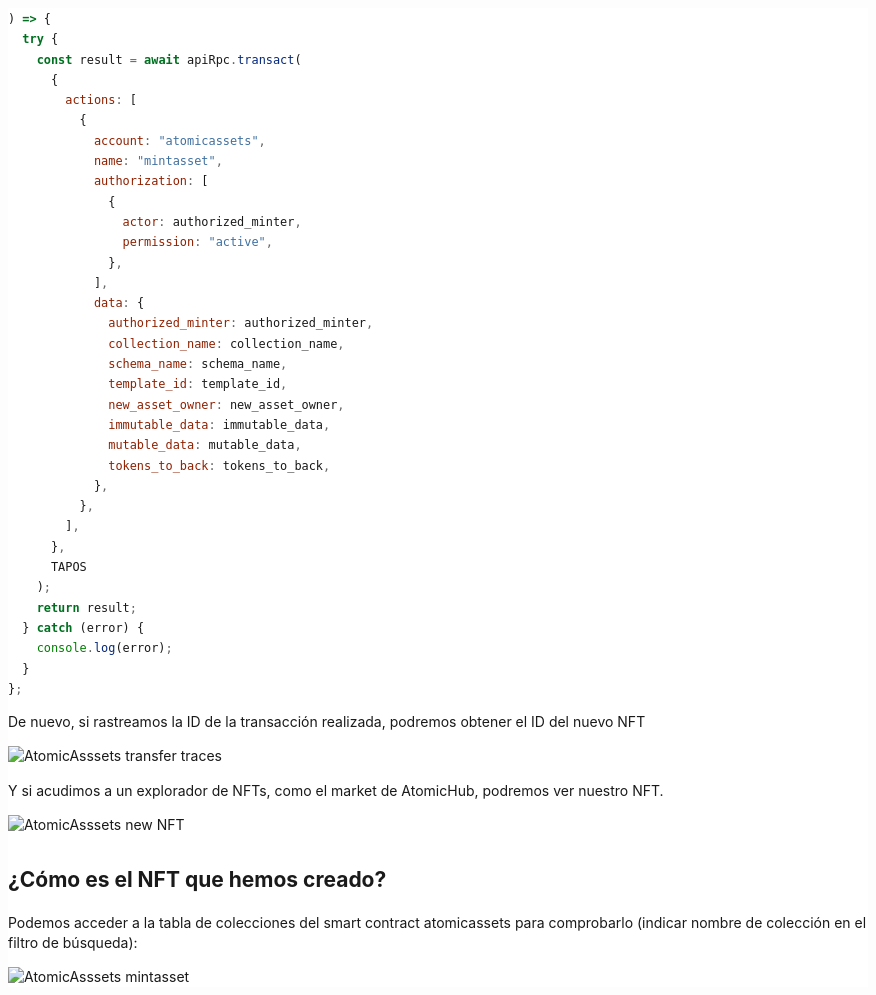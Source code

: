 ```js
) => {
  try {
    const result = await apiRpc.transact(
      {
        actions: [
          {
            account: "atomicassets",
            name: "mintasset",
            authorization: [
              {
                actor: authorized_minter,
                permission: "active",
              },
            ],
            data: {
              authorized_minter: authorized_minter,
              collection_name: collection_name,
              schema_name: schema_name,
              template_id: template_id,
              new_asset_owner: new_asset_owner,
              immutable_data: immutable_data,
              mutable_data: mutable_data,
              tokens_to_back: tokens_to_back,
            },
          },
        ],
      },
      TAPOS
    );
    return result;
  } catch (error) {
    console.log(error);
  }
};
```

De nuevo, si rastreamos la ID de la transacción realizada, podremos obtener el ID del nuevo NFT

![AtomicAsssets transfer traces](/assets/img/tutorials/howto_atomicassets/atomicassets_tracesmintasset.png)

Y si acudimos a un explorador de NFTs, como el market de AtomicHub, podremos ver nuestro NFT.

![AtomicAsssets new NFT](/assets/img/tutorials/howto_atomicassets/atomicasset_mintasset.png)

## ¿Cómo es el NFT que hemos creado?


Podemos acceder a la tabla de colecciones del smart contract atomicassets para comprobarlo (indicar nombre de colección en el filtro de búsqueda):

![AtomicAsssets mintasset](/assets/img/tutorials/howto_atomicassets/aa_coltable.png)
